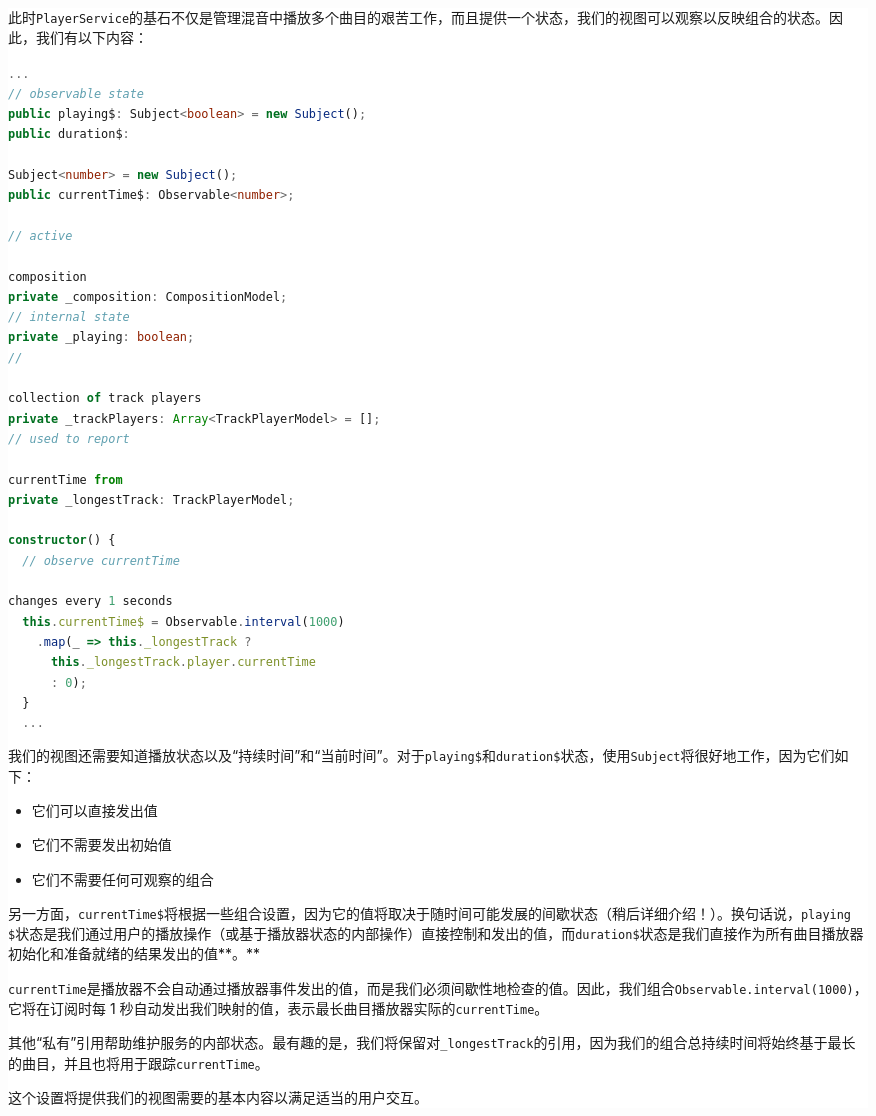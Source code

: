 此时`PlayerService`的基石不仅是管理混音中播放多个曲目的艰苦工作，而且提供一个状态，我们的视图可以观察以反映组合的状态。因此，我们有以下内容：

```ts
...
// observable state
public playing$: Subject<boolean> = new Subject();
public duration$: 

Subject<number> = new Subject();
public currentTime$: Observable<number>;

// active 

composition
private _composition: CompositionModel;
// internal state 
private _playing: boolean;
// 

collection of track players
private _trackPlayers: Array<TrackPlayerModel> = [];
// used to report 

currentTime from
private _longestTrack: TrackPlayerModel;

constructor() {
  // observe currentTime 

changes every 1 seconds
  this.currentTime$ = Observable.interval(1000)
    .map(_ => this._longestTrack ?
      this._longestTrack.player.currentTime
      : 0);
  }
  ...
```

我们的视图还需要知道播放状态以及“持续时间”和“当前时间”。对于`playing$`和`duration$`状态，使用`Subject`将很好地工作，因为它们如下：

+   它们可以直接发出值

+   它们不需要发出初始值

+   它们不需要任何可观察的组合

另一方面，`currentTime$`将根据一些组合设置，因为它的值将取决于随时间可能发展的间歇状态（稍后详细介绍！）。换句话说，`playing$`状态是我们通过用户的播放操作（或基于播放器状态的内部操作）直接控制和发出的值，而`duration$`状态是我们直接作为所有曲目播放器初始化和准备就绪的结果发出的值**。**

`currentTime`是播放器不会自动通过播放器事件发出的值，而是我们必须间歇性地检查的值。因此，我们组合`Observable.interval(1000)`，它将在订阅时每 1 秒自动发出我们映射的值，表示最长曲目播放器实际的`currentTime`。

其他“私有”引用帮助维护服务的内部状态。最有趣的是，我们将保留对`_longestTrack`的引用，因为我们的组合总持续时间将始终基于最长的曲目，并且也将用于跟踪`currentTime`。

这个设置将提供我们的视图需要的基本内容以满足适当的用户交互。
